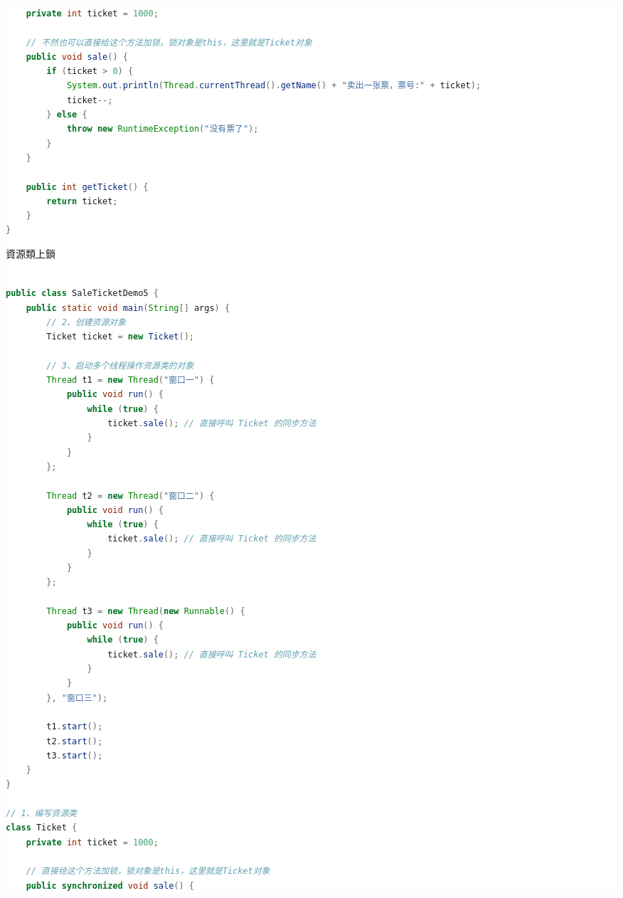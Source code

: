 ```java
    private int ticket = 1000;

	// 不然也可以直接给这个方法加锁，锁对象是this，这里就是Ticket对象
    public void sale() { 
        if (ticket > 0) {
            System.out.println(Thread.currentThread().getName() + "卖出一张票，票号:" + ticket);
            ticket--;
        } else {
            throw new RuntimeException("没有票了");
        }
    }

    public int getTicket() {
        return ticket;
    }
}
```


資源類上鎖
```java

public class SaleTicketDemo5 {
    public static void main(String[] args) {
        // 2、创建资源对象
        Ticket ticket = new Ticket();

        // 3、启动多个线程操作资源类的对象
        Thread t1 = new Thread("窗口一") {
            public void run() {
                while (true) {
                    ticket.sale(); // 直接呼叫 Ticket 的同步方法
                }
            }
        };

        Thread t2 = new Thread("窗口二") {
            public void run() {
                while (true) {
                    ticket.sale(); // 直接呼叫 Ticket 的同步方法
                }
            }
        };

        Thread t3 = new Thread(new Runnable() {
            public void run() {
                while (true) {
                    ticket.sale(); // 直接呼叫 Ticket 的同步方法
                }
            }
        }, "窗口三");

        t1.start();
        t2.start();
        t3.start();
    }
}

// 1、编写资源类
class Ticket {
    private int ticket = 1000;

    // 直接给这个方法加锁，锁对象是this，这里就是Ticket对象
    public synchronized void sale() {
```